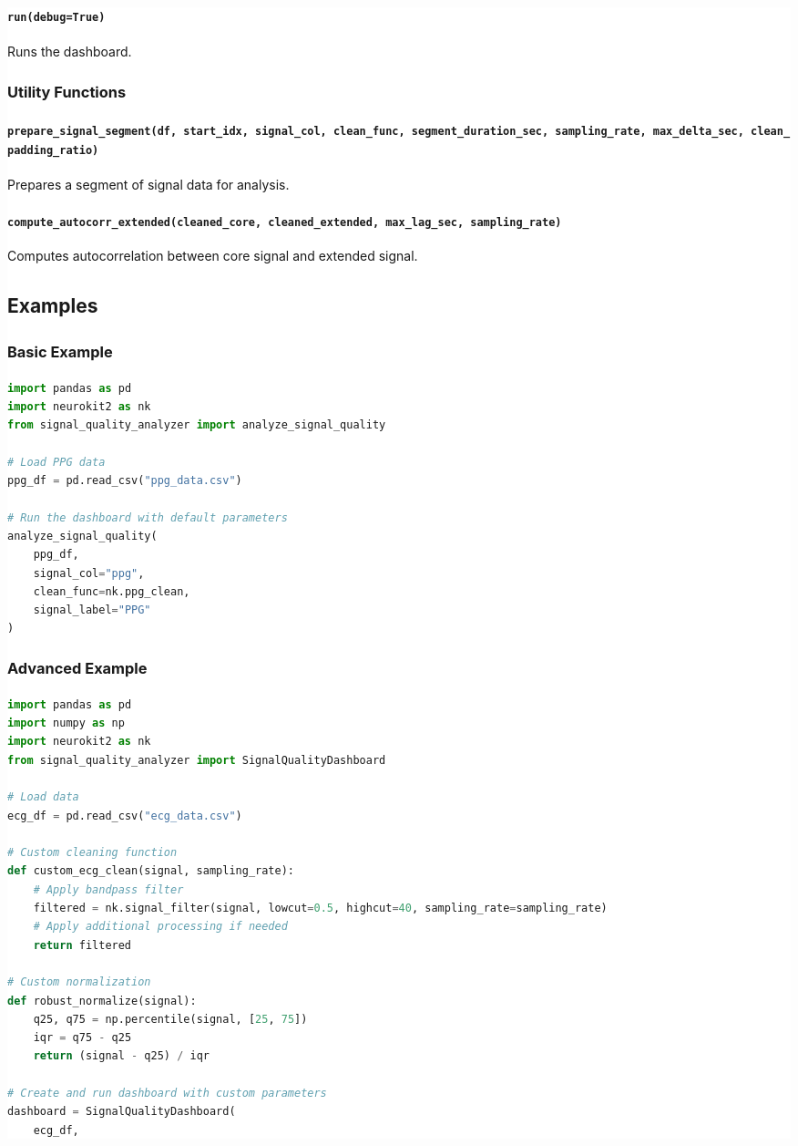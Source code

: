 #### `run(debug=True)`

Runs the dashboard.

### Utility Functions

#### `prepare_signal_segment(df, start_idx, signal_col, clean_func, segment_duration_sec, sampling_rate, max_delta_sec, clean_padding_ratio)`

Prepares a segment of signal data for analysis.

#### `compute_autocorr_extended(cleaned_core, cleaned_extended, max_lag_sec, sampling_rate)`

Computes autocorrelation between core signal and extended signal.

## Examples

### Basic Example

```python
import pandas as pd
import neurokit2 as nk
from signal_quality_analyzer import analyze_signal_quality

# Load PPG data
ppg_df = pd.read_csv("ppg_data.csv")

# Run the dashboard with default parameters
analyze_signal_quality(
    ppg_df,
    signal_col="ppg",
    clean_func=nk.ppg_clean,
    signal_label="PPG"
)
```

### Advanced Example

```python
import pandas as pd
import numpy as np
import neurokit2 as nk
from signal_quality_analyzer import SignalQualityDashboard

# Load data
ecg_df = pd.read_csv("ecg_data.csv")

# Custom cleaning function
def custom_ecg_clean(signal, sampling_rate):
    # Apply bandpass filter
    filtered = nk.signal_filter(signal, lowcut=0.5, highcut=40, sampling_rate=sampling_rate)
    # Apply additional processing if needed
    return filtered

# Custom normalization
def robust_normalize(signal):
    q25, q75 = np.percentile(signal, [25, 75])
    iqr = q75 - q25
    return (signal - q25) / iqr

# Create and run dashboard with custom parameters
dashboard = SignalQualityDashboard(
    ecg_df,
```